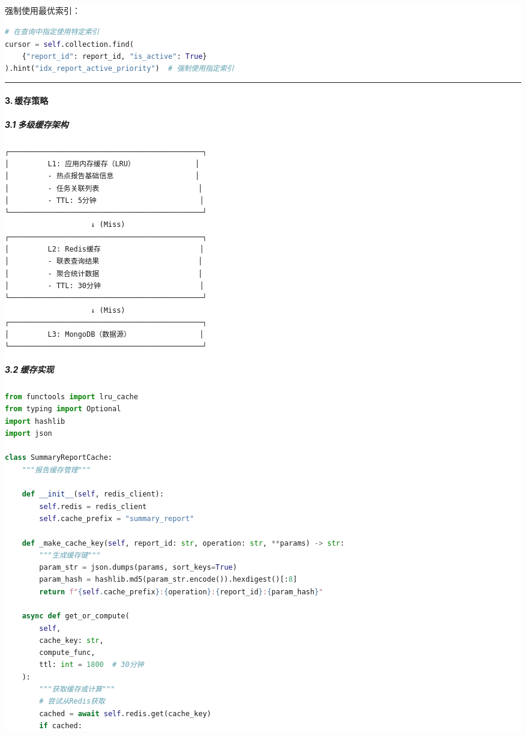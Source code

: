 强制使用最优索引：

```python
# 在查询中指定使用特定索引
cursor = self.collection.find(
    {"report_id": report_id, "is_active": True}
).hint("idx_report_active_priority")  # 强制使用指定索引
```

---

#### 3. 缓存策略

##### 3.1 多级缓存架构

```
┌─────────────────────────────────────────────┐
│         L1: 应用内存缓存（LRU）              │
│         - 热点报告基础信息                   │
│         - 任务关联列表                       │
│         - TTL: 5分钟                        │
└─────────────────────────────────────────────┘
                    ↓ (Miss)
┌─────────────────────────────────────────────┐
│         L2: Redis缓存                       │
│         - 联表查询结果                       │
│         - 聚合统计数据                       │
│         - TTL: 30分钟                       │
└─────────────────────────────────────────────┘
                    ↓ (Miss)
┌─────────────────────────────────────────────┐
│         L3: MongoDB（数据源）                │
└─────────────────────────────────────────────┘
```

##### 3.2 缓存实现

```python
from functools import lru_cache
from typing import Optional
import hashlib
import json

class SummaryReportCache:
    """报告缓存管理"""

    def __init__(self, redis_client):
        self.redis = redis_client
        self.cache_prefix = "summary_report"

    def _make_cache_key(self, report_id: str, operation: str, **params) -> str:
        """生成缓存键"""
        param_str = json.dumps(params, sort_keys=True)
        param_hash = hashlib.md5(param_str.encode()).hexdigest()[:8]
        return f"{self.cache_prefix}:{operation}:{report_id}:{param_hash}"

    async def get_or_compute(
        self,
        cache_key: str,
        compute_func,
        ttl: int = 1800  # 30分钟
    ):
        """获取缓存或计算"""
        # 尝试从Redis获取
        cached = await self.redis.get(cache_key)
        if cached:
```